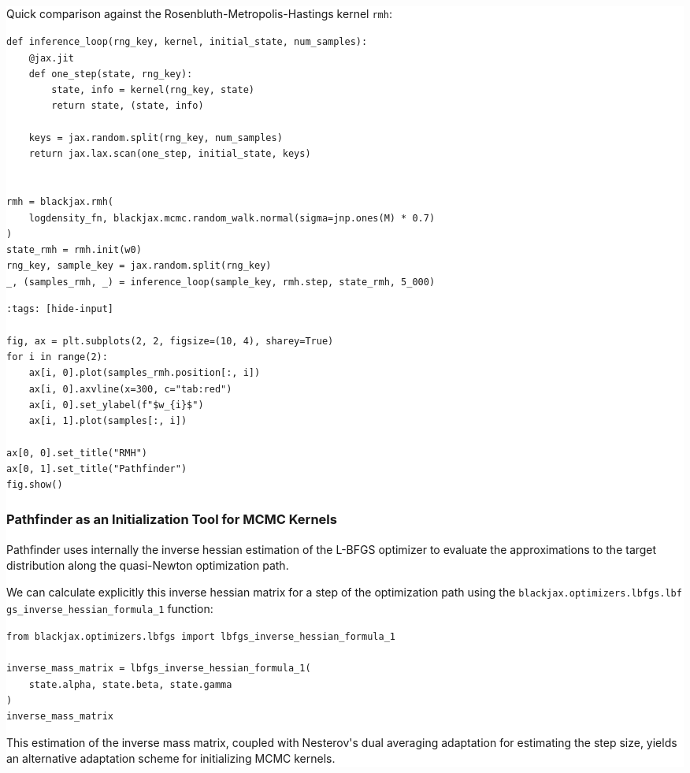 Quick comparison against the Rosenbluth-Metropolis-Hastings kernel `rmh`:

```{code-cell} ipython3
def inference_loop(rng_key, kernel, initial_state, num_samples):
    @jax.jit
    def one_step(state, rng_key):
        state, info = kernel(rng_key, state)
        return state, (state, info)

    keys = jax.random.split(rng_key, num_samples)
    return jax.lax.scan(one_step, initial_state, keys)


rmh = blackjax.rmh(
    logdensity_fn, blackjax.mcmc.random_walk.normal(sigma=jnp.ones(M) * 0.7)
)
state_rmh = rmh.init(w0)
rng_key, sample_key = jax.random.split(rng_key)
_, (samples_rmh, _) = inference_loop(sample_key, rmh.step, state_rmh, 5_000)
```

```{code-cell} ipython3
:tags: [hide-input]

fig, ax = plt.subplots(2, 2, figsize=(10, 4), sharey=True)
for i in range(2):
    ax[i, 0].plot(samples_rmh.position[:, i])
    ax[i, 0].axvline(x=300, c="tab:red")
    ax[i, 0].set_ylabel(f"$w_{i}$")
    ax[i, 1].plot(samples[:, i])

ax[0, 0].set_title("RMH")
ax[0, 1].set_title("Pathfinder")
fig.show()
```

### Pathfinder as an Initialization Tool for MCMC Kernels

Pathfinder uses internally the inverse hessian estimation of the L-BFGS optimizer to evaluate the approximations to the target distribution along the quasi-Newton optimization path.

We can calculate explicitly this inverse hessian matrix for a step of the optimization path using the `blackjax.optimizers.lbfgs.lbfgs_inverse_hessian_formula_1` function:

```{code-cell} ipython3
from blackjax.optimizers.lbfgs import lbfgs_inverse_hessian_formula_1

inverse_mass_matrix = lbfgs_inverse_hessian_formula_1(
    state.alpha, state.beta, state.gamma
)
inverse_mass_matrix
```

This estimation of the inverse mass matrix, coupled with Nesterov's dual averaging adaptation for estimating the step size, yields an alternative adaptation scheme for initializing MCMC kernels.
